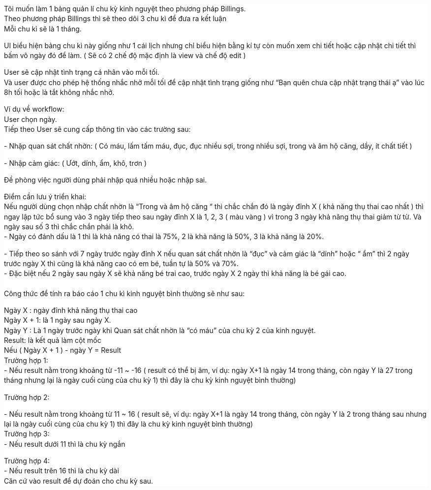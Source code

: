 Tôi muốn làm 1 bảng quản lí chu kỳ kinh nguyệt theo phương pháp Billings.  
Theo phương pháp Billings thì sẽ theo dõi 3 chu kì để đưa ra kết luận  
Mỗi chu kì sẽ là 1 tháng.

UI biểu hiện bảng chu kì này giống như 1 cái lịch nhưng chỉ biểu hiện bằng kí tự còn muốn xem chi tiết hoặc cập nhật chi tiết thì bấm vô ngày đó để làm. ( Sẽ có 2 chế độ mặc định là view và chế độ edit )

User sẽ cập nhật tình trạng cá nhân vào mỗi tối.  
Và user được cho phép hệ thống nhắc nhở mỗi tối để cập nhật tình trạng giống như “Bạn quên chưa cập nhật trạng thái ạ” vào lúc 8h tối hoặc là tắt không nhắc nhở.

Ví dụ về workflow:  
User chọn ngày.  
Tiếp theo User sẽ cung cấp thông tin vào các trường sau:

\- Nhập quan sát chất nhờn: ( Có máu, lấm tấm máu, đục, đục nhiều sợi, trong nhiều sợi, trong và âm hộ căng, dầy, ít chất tiết )

\- Nhập cảm giác: ( Ướt, dính, ẩm, khô, trơn )

Đề phòng việc người dùng phải nhập quá nhiều hoặc nhập sai.

Điểm cần lưu ý triển khai:  
Nếu người dùng chọn nhập chất nhờn là “Trong và âm hộ căng “ thì chắc chắn đó là ngày đỉnh X ( khả năng thụ thai cao nhất ) thì ngay lập tức bổ sung vào 3 ngày tiếp theo sau ngày đỉnh X là 1, 2, 3 ( màu vàng ) vì trong 3 ngày khả năng thụ thai giảm từ từ. Và ngày sau số 3 thì chắc chắn phải là khô.  
\- Ngày có đánh dấu là 1 thì là khả năng có thai là 75%, 2 là khả năng là 50%, 3 là khả năng là 20%.

\- Tiếp theo so sánh với 7 ngày trước ngày đỉnh X nếu quan sát chất nhờn là “đục” và cảm giác là “dính” hoặc “ ẩm” thì 2 ngày trước ngày X thì cũng là khả năng cao có em bé, tuần tự là 50% và 70%.  
\- Đặc biệt nếu 2 ngày sau ngày X sẽ khả năng bé trai cao, trước ngày X 2 ngày thì khả năng là bé gái cao.  
<br/>Công thức để tính ra báo cáo 1 chu kì kinh nguyệt bình thường sẽ như sau:

Ngày X : ngày đỉnh khả năng thụ thai cao  
Ngày X + 1: là 1 ngày sau ngày X.  
Ngày Y : Là 1 ngày trước ngày khi Quan sát chất nhờn là “có máu” của chu kỳ 2 của kinh nguyệt.  
Result: là kết quả làm cột mốc  
Nếu ( Ngày X + 1 ) - ngày Y = Result  
Trường hợp 1:  
\- Nếu result nằm trong khoảng từ -11 ~ -16 ( result có thể bị âm, ví dụ: ngày X+1 là ngày 14 trong tháng, còn ngày Y là 27 trong tháng nhưng lại là ngày cuối cùng của chu kỳ 1) thì đây là chu kỳ kinh nguyệt bình thường)

Trường hợp 2:

\- Nếu result nằm trong khoảng từ 11 ~ 16 ( result sẽ, ví dụ: ngày X+1 là ngày 14 trong tháng, còn ngày Y là 2 trong tháng sau nhưng lại là ngày cuối cùng của chu kỳ 1) thì đây là chu kỳ kinh nguyệt bình thường)  
Trường hợp 3:  
\- Nếu result dưới 11 thì là chu kỳ ngắn

Trường hợp 4:  
\- Nếu result trên 16 thì là chu kỳ dài  
Căn cứ vào result để dự đoán cho chu kỳ sau.  
